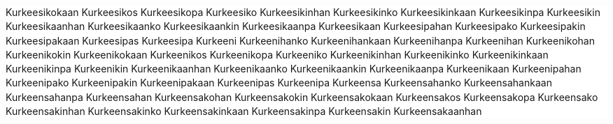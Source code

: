 Kurkeesikokaan
Kurkeesikos
Kurkeesikopa
Kurkeesiko
Kurkeesikinhan
Kurkeesikinko
Kurkeesikinkaan
Kurkeesikinpa
Kurkeesikin
Kurkeesikaanhan
Kurkeesikaanko
Kurkeesikaankin
Kurkeesikaanpa
Kurkeesikaan
Kurkeesipahan
Kurkeesipako
Kurkeesipakin
Kurkeesipakaan
Kurkeesipas
Kurkeesipa
Kurkeeni
Kurkeenihanko
Kurkeenihankaan
Kurkeenihanpa
Kurkeenihan
Kurkeenikohan
Kurkeenikokin
Kurkeenikokaan
Kurkeenikos
Kurkeenikopa
Kurkeeniko
Kurkeenikinhan
Kurkeenikinko
Kurkeenikinkaan
Kurkeenikinpa
Kurkeenikin
Kurkeenikaanhan
Kurkeenikaanko
Kurkeenikaankin
Kurkeenikaanpa
Kurkeenikaan
Kurkeenipahan
Kurkeenipako
Kurkeenipakin
Kurkeenipakaan
Kurkeenipas
Kurkeenipa
Kurkeensa
Kurkeensahanko
Kurkeensahankaan
Kurkeensahanpa
Kurkeensahan
Kurkeensakohan
Kurkeensakokin
Kurkeensakokaan
Kurkeensakos
Kurkeensakopa
Kurkeensako
Kurkeensakinhan
Kurkeensakinko
Kurkeensakinkaan
Kurkeensakinpa
Kurkeensakin
Kurkeensakaanhan